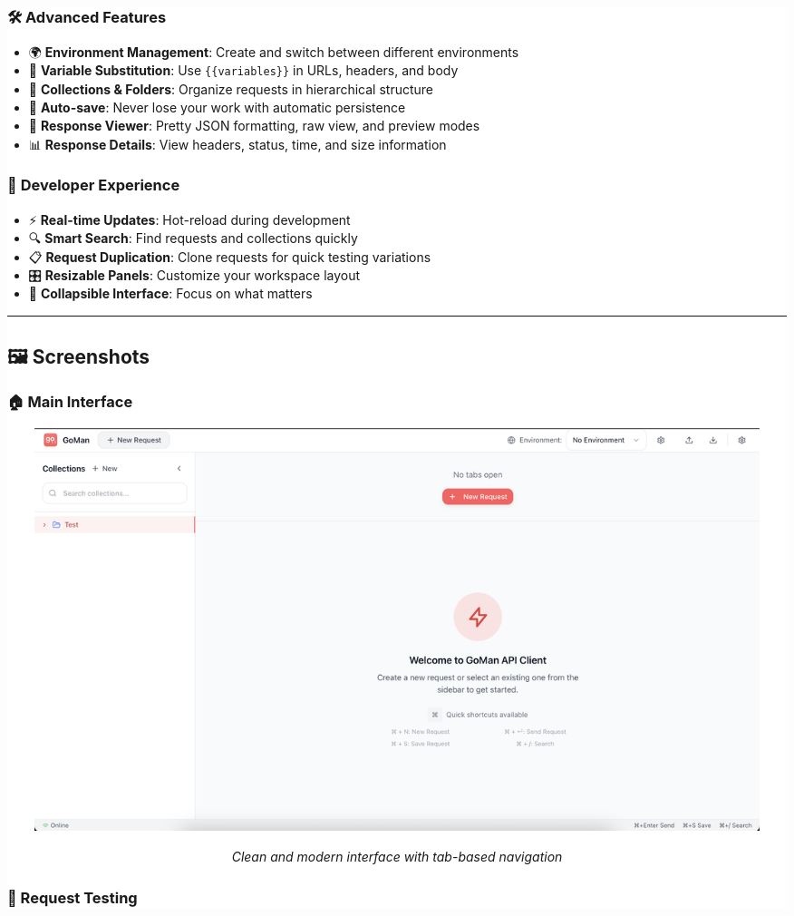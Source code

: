 ### 🛠️ **Advanced Features**
- 🌍 **Environment Management**: Create and switch between different environments
- 🔧 **Variable Substitution**: Use `{{variables}}` in URLs, headers, and body
- 📁 **Collections & Folders**: Organize requests in hierarchical structure
- 💾 **Auto-save**: Never lose your work with automatic persistence
- 🎪 **Response Viewer**: Pretty JSON formatting, raw view, and preview modes
- 📊 **Response Details**: View headers, status, time, and size information

### 🚀 **Developer Experience**
- ⚡ **Real-time Updates**: Hot-reload during development
- 🔍 **Smart Search**: Find requests and collections quickly
- 📋 **Request Duplication**: Clone requests for quick testing variations
- 🎛️ **Resizable Panels**: Customize your workspace layout
- 🌙 **Collapsible Interface**: Focus on what matters

---

## 🖼️ Screenshots

### 🏠 Main Interface
<div align="center">
  <img src="assets/screenshots/main_page.png" alt="GoMan Main Interface" width="800">
  <p><em>Clean and modern interface with tab-based navigation</em></p>
</div>

### 📡 Request Testing
<div align="center">